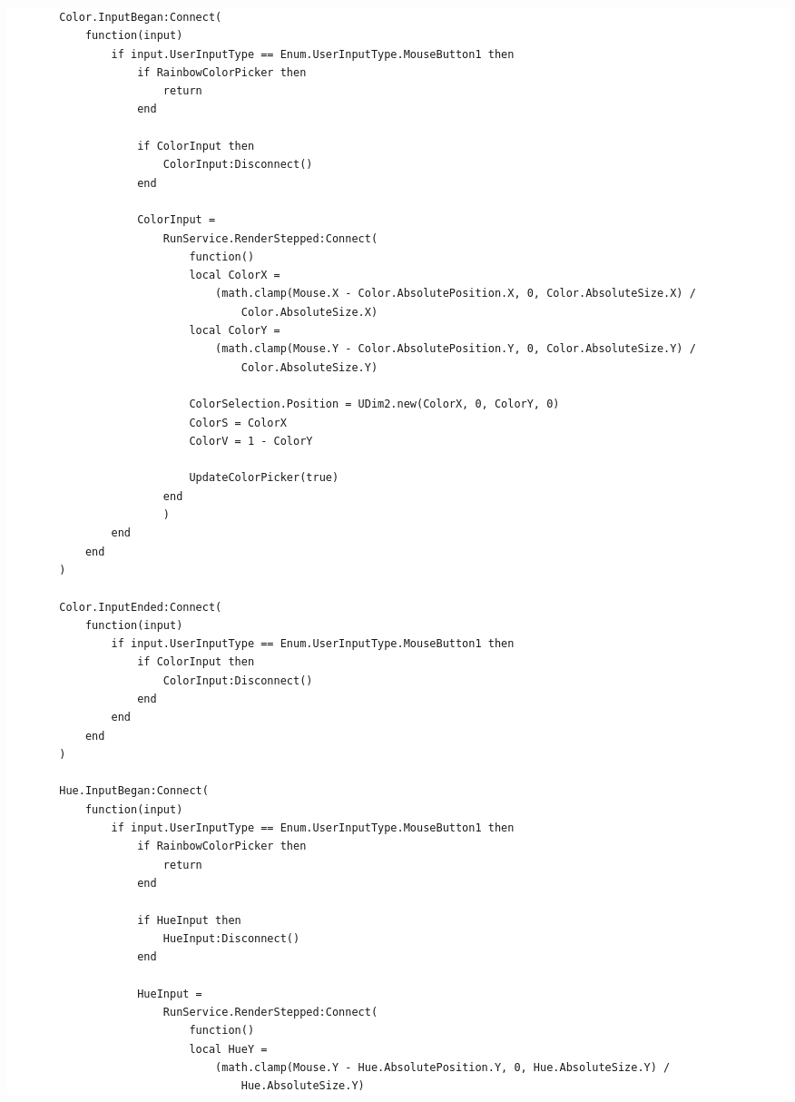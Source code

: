 			Color.InputBegan:Connect(
				function(input)
					if input.UserInputType == Enum.UserInputType.MouseButton1 then
						if RainbowColorPicker then
							return
						end

						if ColorInput then
							ColorInput:Disconnect()
						end

						ColorInput =
							RunService.RenderStepped:Connect(
								function()
								local ColorX =
									(math.clamp(Mouse.X - Color.AbsolutePosition.X, 0, Color.AbsoluteSize.X) /
										Color.AbsoluteSize.X)
								local ColorY =
									(math.clamp(Mouse.Y - Color.AbsolutePosition.Y, 0, Color.AbsoluteSize.Y) /
										Color.AbsoluteSize.Y)

								ColorSelection.Position = UDim2.new(ColorX, 0, ColorY, 0)
								ColorS = ColorX
								ColorV = 1 - ColorY

								UpdateColorPicker(true)
							end
							)
					end
				end
			)

			Color.InputEnded:Connect(
				function(input)
					if input.UserInputType == Enum.UserInputType.MouseButton1 then
						if ColorInput then
							ColorInput:Disconnect()
						end
					end
				end
			)

			Hue.InputBegan:Connect(
				function(input)
					if input.UserInputType == Enum.UserInputType.MouseButton1 then
						if RainbowColorPicker then
							return
						end

						if HueInput then
							HueInput:Disconnect()
						end

						HueInput =
							RunService.RenderStepped:Connect(
								function()
								local HueY =
									(math.clamp(Mouse.Y - Hue.AbsolutePosition.Y, 0, Hue.AbsoluteSize.Y) /
										Hue.AbsoluteSize.Y)
